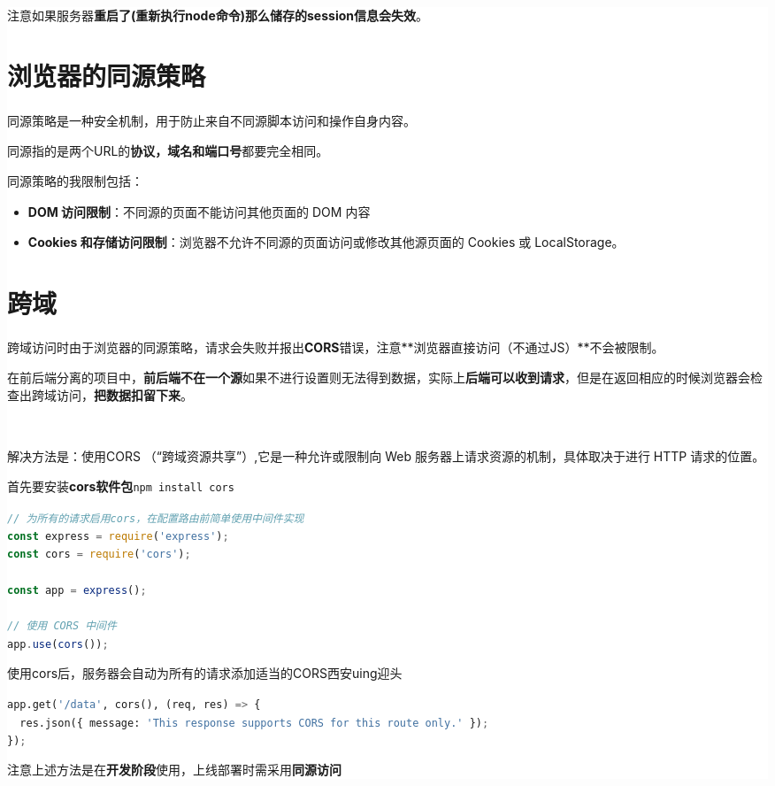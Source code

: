 

注意如果服务器**重启了(重新执行node命令)**那么储存的session信息会**失效**。











# 浏览器的同源策略

同源策略是一种安全机制，用于防止来自不同源脚本访问和操作自身内容。

同源指的是两个URL的**协议，域名和端口号**都要完全相同。

同源策略的我限制包括：

+ **DOM 访问限制**：不同源的页面不能访问其他页面的 DOM 内容

+ **Cookies 和存储访问限制**：浏览器不允许不同源的页面访问或修改其他源页面的 Cookies 或 LocalStorage。

  



# 跨域

跨域访问时由于浏览器的同源策略，请求会失败并报出**CORS**错误，注意**浏览器直接访问（不通过JS）**不会被限制。

在前后端分离的项目中，**前后端不在一个源**如果不进行设置则无法得到数据，实际上**后端可以收到请求**，但是在返回相应的时候浏览器会检查出跨域访问，**把数据扣留下来**。

​	

解决方法是：使用CORS （“跨域资源共享”）,它是一种允许或限制向 Web 服务器上请求资源的机制，具体取决于进行 HTTP 请求的位置。

首先要安装**cors软件包**`npm install cors`

```javascript
// 为所有的请求启用cors，在配置路由前简单使用中间件实现
const express = require('express');
const cors = require('cors');

const app = express();

// 使用 CORS 中间件
app.use(cors());
```

使用cors后，服务器会自动为所有的请求添加适当的CORS西安uing迎头

```python
app.get('/data', cors(), (req, res) => {
  res.json({ message: 'This response supports CORS for this route only.' });
});
```



注意上述方法是在**开发阶段**使用，上线部署时需采用**同源访问**
